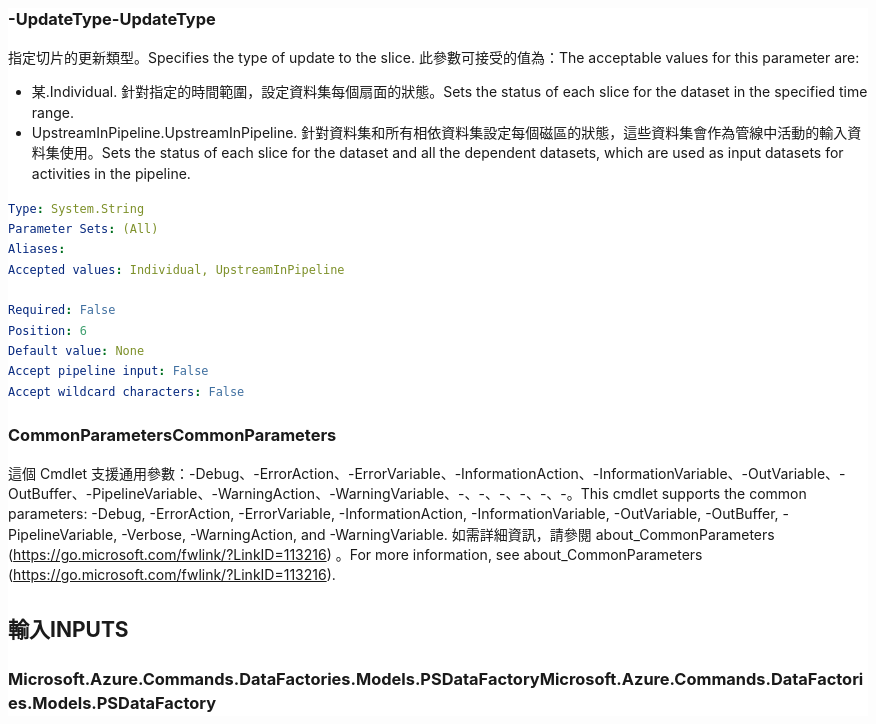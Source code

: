 ### <span data-ttu-id="e4aa2-150">-UpdateType</span><span class="sxs-lookup"><span data-stu-id="e4aa2-150">-UpdateType</span></span>
<span data-ttu-id="e4aa2-151">指定切片的更新類型。</span><span class="sxs-lookup"><span data-stu-id="e4aa2-151">Specifies the type of update to the slice.</span></span>
<span data-ttu-id="e4aa2-152">此參數可接受的值為：</span><span class="sxs-lookup"><span data-stu-id="e4aa2-152">The acceptable values for this parameter are:</span></span>
- <span data-ttu-id="e4aa2-153">某.</span><span class="sxs-lookup"><span data-stu-id="e4aa2-153">Individual.</span></span>
<span data-ttu-id="e4aa2-154">針對指定的時間範圍，設定資料集每個扇面的狀態。</span><span class="sxs-lookup"><span data-stu-id="e4aa2-154">Sets the status of each slice for the dataset in the specified time range.</span></span> 
- <span data-ttu-id="e4aa2-155">UpstreamInPipeline.</span><span class="sxs-lookup"><span data-stu-id="e4aa2-155">UpstreamInPipeline.</span></span>
<span data-ttu-id="e4aa2-156">針對資料集和所有相依資料集設定每個磁區的狀態，這些資料集會作為管線中活動的輸入資料集使用。</span><span class="sxs-lookup"><span data-stu-id="e4aa2-156">Sets the status of each slice for the dataset and all the dependent datasets, which are used as input datasets for activities in the pipeline.</span></span>

```yaml
Type: System.String
Parameter Sets: (All)
Aliases:
Accepted values: Individual, UpstreamInPipeline

Required: False
Position: 6
Default value: None
Accept pipeline input: False
Accept wildcard characters: False
```

### <span data-ttu-id="e4aa2-157">CommonParameters</span><span class="sxs-lookup"><span data-stu-id="e4aa2-157">CommonParameters</span></span>
<span data-ttu-id="e4aa2-158">這個 Cmdlet 支援通用參數：-Debug、-ErrorAction、-ErrorVariable、-InformationAction、-InformationVariable、-OutVariable、-OutBuffer、-PipelineVariable、-WarningAction、-WarningVariable、-、-、-、-、-、-。</span><span class="sxs-lookup"><span data-stu-id="e4aa2-158">This cmdlet supports the common parameters: -Debug, -ErrorAction, -ErrorVariable, -InformationAction, -InformationVariable, -OutVariable, -OutBuffer, -PipelineVariable, -Verbose, -WarningAction, and -WarningVariable.</span></span> <span data-ttu-id="e4aa2-159">如需詳細資訊，請參閱 about_CommonParameters (https://go.microsoft.com/fwlink/?LinkID=113216) 。</span><span class="sxs-lookup"><span data-stu-id="e4aa2-159">For more information, see about_CommonParameters (https://go.microsoft.com/fwlink/?LinkID=113216).</span></span>

## <span data-ttu-id="e4aa2-160">輸入</span><span class="sxs-lookup"><span data-stu-id="e4aa2-160">INPUTS</span></span>

### <span data-ttu-id="e4aa2-161">Microsoft.Azure.Commands.DataFactories.Models.PSDataFactory</span><span class="sxs-lookup"><span data-stu-id="e4aa2-161">Microsoft.Azure.Commands.DataFactories.Models.PSDataFactory</span></span>
